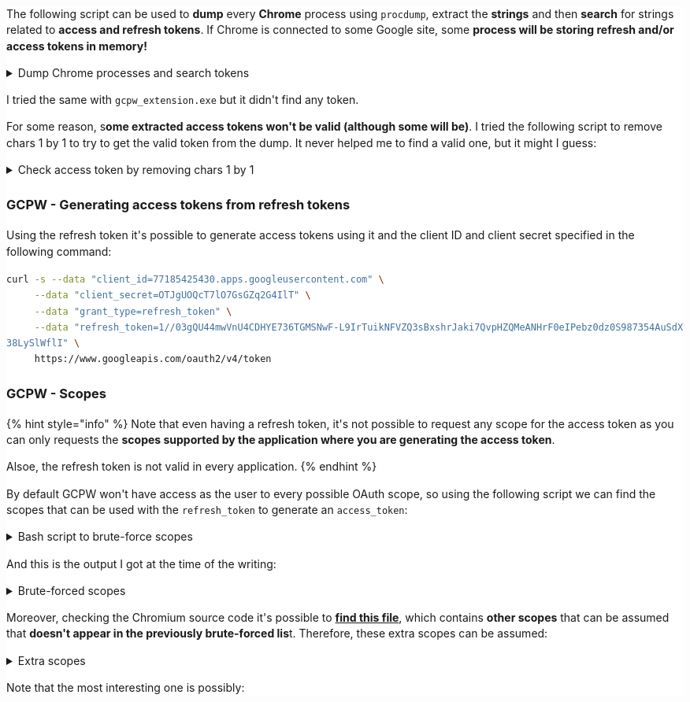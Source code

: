 The following script can be used to **dump** every **Chrome** process using `procdump`, extract the **strings** and then **search** for strings related to **access and refresh tokens**. If Chrome is connected to some Google site, some **process will be storing refresh and/or access tokens in memory!**

<details><summary>Dump Chrome processes and search tokens</summary></details>

I tried the same with `gcpw_extension.exe` but it didn't find any token.

For some reason, s**ome extracted access tokens won't be valid (although some will be)**. I tried the following script to remove chars 1 by 1 to try to get the valid token from the dump. It never helped me to find a valid one, but it might I guess:

<details><summary>Check access token by removing chars 1 by 1</summary></details>

### GCPW - Generating access tokens from refresh tokens

Using the refresh token it's possible to generate access tokens using it and the client ID and client secret specified in the following command:

```bash
curl -s --data "client_id=77185425430.apps.googleusercontent.com" \
     --data "client_secret=OTJgUOQcT7lO7GsGZq2G4IlT" \
     --data "grant_type=refresh_token" \
     --data "refresh_token=1//03gQU44mwVnU4CDHYE736TGMSNwF-L9IrTuikNFVZQ3sBxshrJaki7QvpHZQMeANHrF0eIPebz0dz0S987354AuSdX38LySlWflI" \
     https://www.googleapis.com/oauth2/v4/token
```

### GCPW - Scopes

{% hint style="info" %}
Note that even having a refresh token, it's not possible to request any scope for the access token as you can only requests the **scopes supported by the application where you are generating the access token**.

Alsoe, the refresh token is not valid in every application.
{% endhint %}

By default GCPW won't have access as the user to every possible OAuth scope, so using the following script we can find the scopes that can be used with the `refresh_token` to generate an `access_token`:

<details><summary>Bash script to brute-force scopes</summary></details>

And this is the output I got at the time of the writing:

<details><summary>Brute-forced scopes</summary></details>

Moreover, checking the Chromium source code it's possible to [**find this file**](https://github.com/chromium/chromium/blob/5301790cd7ef97088d4862465822da4cb2d95591/google\_apis/gaia/gaia\_constants.cc#L24), which contains **other scopes** that can be assumed that **doesn't appear in the previously brute-forced lis**t. Therefore, these extra scopes can be assumed:

<details><summary>Extra scopes</summary></details>

Note that the most interesting one is possibly:
